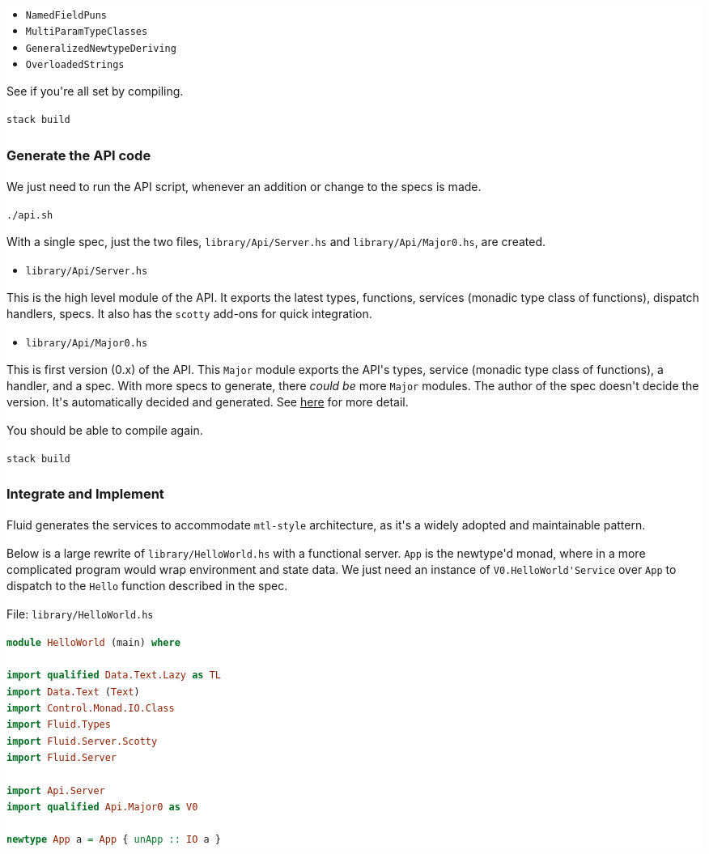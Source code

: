    * `NamedFieldPuns`
   * `MultiParamTypeClasses`
   * `GeneralizedNewtypeDeriving`
   * `OverloadedStrings`

See if you're all set by compiling.

```shell
stack build
```

### Generate the API code

We just need to run the API script, whenever an addition or change to the specs is made.

```shell
./api.sh
```

With a single spec, just the two files, `library/Api/Server.hs` and `library/Api/Major0.hs`, are created.

* `library/Api/Server.hs`

This is the high level module of the API.
It exports the latest types, functions, services (monadic type class of functions), dispatch handlers, specs.
It also has the `scotty` add-ons for quick integration.

* `library/Api/Major0.hs`

This is first version (0.x) of the API.
This `Major` module exports the API's types, service (monadic type class of functions), a handler, and a spec.
With more specs to generate, there _could be_ more `Major` modules.
The author of the spec doesn't decide the version.
It's automatically decided and generated.
See [here](https://www.fluid-idl.org/evolution) for more detail.

You should be able to compile again.

```shell
stack build
```

### Integrate and Implement

Fluid generates the services to accommodate `mtl-style` architecture, as it's a widely adopted and maintainable pattern.

Below is a large rewrite of `library/HelloWorld.hs` with a functional server.
`App` is the newtype'd monad, where in a more complicated program would wrap environment and state data.
We just need an instance of `V0.HelloWorld'Service` over `App` to dispatch to the `Hello` function described in the spec.

File: `library/HelloWorld.hs`
```haskell
module HelloWorld (main) where

import qualified Data.Text.Lazy as TL
import Data.Text (Text)
import Control.Monad.IO.Class
import Fluid.Types
import Fluid.Server.Scotty
import Fluid.Server

import Api.Server
import qualified Api.Major0 as V0

newtype App a = App { unApp :: IO a }
```
